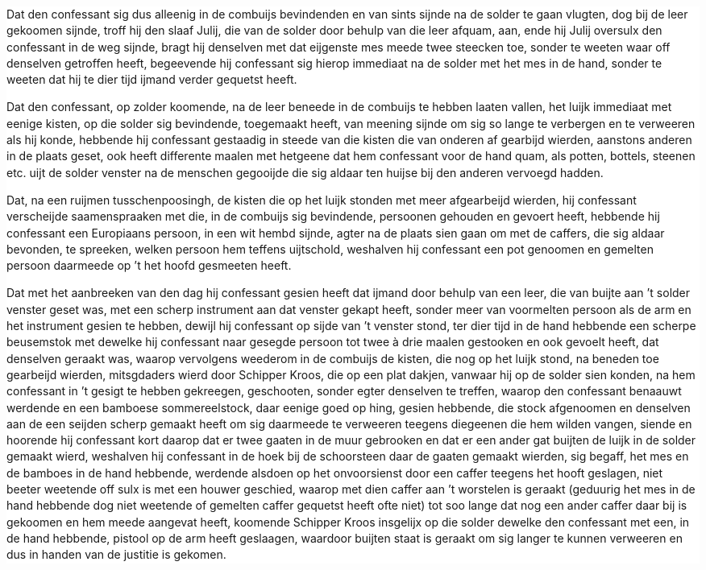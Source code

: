 Dat den confessant sig dus alleenig in de combuijs bevindenden en van
sints sijnde na de solder te gaan vlugten, dog bij de leer gekoomen
sijnde, troff hij den slaaf Julij, die van de solder door behulp van die
leer afquam, aan, ende hij Julij oversulx den confessant in de weg
sijnde, bragt hij denselven met dat eijgenste mes meede twee steecken
toe, sonder te weeten waar off denselven getroffen heeft, begeevende hij
confessant sig hierop immediaat na de solder met het mes in de hand,
sonder te weeten dat hij te dier tijd ijmand verder gequetst heeft.

Dat den confessant, op zolder koomende, na de leer beneede in de
combuijs te hebben laaten vallen, het luijk immediaat met eenige kisten,
op die solder sig bevindende, toegemaakt heeft, van meening sijnde om
sig so lange te verbergen en te verweeren als hij konde, hebbende hij
confessant gestaadig in steede van die kisten die van onderen af
gearbijd wierden, aanstons anderen in de plaats geset, ook heeft
differente maalen met hetgeene dat hem confessant voor de hand quam, als
potten, bottels, steenen etc. uijt de solder venster na de menschen
gegooijde die sig aldaar ten huijse bij den anderen vervoegd hadden.

Dat, na een ruijmen tusschenpoosingh, de kisten die op het luijk stonden
met meer afgearbeijd wierden, hij confessant verscheijde saamenspraaken
met die, in de combuijs sig bevindende, persoonen gehouden en gevoert
heeft, hebbende hij confessant een Europiaans persoon, in een wit hembd
sijnde, agter na de plaats sien gaan om met de caffers, die sig aldaar
bevonden, te spreeken, welken persoon hem teffens uijtschold, weshalven
hij confessant een pot genoomen en gemelten persoon daarmeede op ’t het
hoofd gesmeeten heeft.

Dat met het aanbreeken van den dag hij confessant gesien heeft dat
ijmand door behulp van een leer, die van buijte aan ’t solder venster
geset was, met een scherp instrument aan dat venster gekapt heeft,
sonder meer van voormelten persoon als de arm en het instrument gesien
te hebben, dewijl hij confessant op sijde van ’t venster stond, ter dier
tijd in de hand hebbende een scherpe beusemstok met dewelke hij
confessant naar gesegde persoon tot twee à drie maalen gestooken en ook
gevoelt heeft, dat denselven geraakt was, waarop vervolgens weederom in
de combuijs de kisten, die nog op het luijk stond, na beneden toe
gearbeijd wierden, mitsgdaders wierd door Schipper Kroos, die op een
plat dakjen, vanwaar hij op de solder sien konden, na hem confessant in
’t gesigt te hebben gekreegen, geschooten, sonder egter denselven te
treffen, waarop den confessant benaauwt werdende en een bamboese
sommereelstock, daar eenige goed op hing, gesien hebbende, die stock
afgenoomen en denselven aan de een seijden scherp gemaakt heeft om sig
daarmeede te verweeren teegens diegeenen die hem wilden vangen, siende
en hoorende hij confessant kort daarop dat er twee gaaten in de muur
gebrooken en dat er een ander gat buijten de luijk in de solder gemaakt
wierd, weshalven hij confessant in de hoek bij de schoorsteen daar de
gaaten gemaakt wierden, sig begaff, het mes en de bamboes in de hand
hebbende, werdende alsdoen op het onvoorsienst door een caffer teegens
het hooft geslagen, niet beeter weetende off sulx is met een houwer
geschied, waarop met dien caffer aan ’t worstelen is geraakt (geduurig
het mes in de hand hebbende dog niet weetende of gemelten caffer
gequetst heeft ofte niet) tot soo lange dat nog een ander caffer daar
bij is gekoomen en hem meede aangevat heeft, koomende Schipper Kroos
insgelijx op die solder dewelke den confessant met een, in de hand
hebbende, pistool op de arm heeft geslaagen, waardoor buijten staat is
geraakt om sig langer te kunnen verweeren en dus in handen van de
justitie is gekomen.

